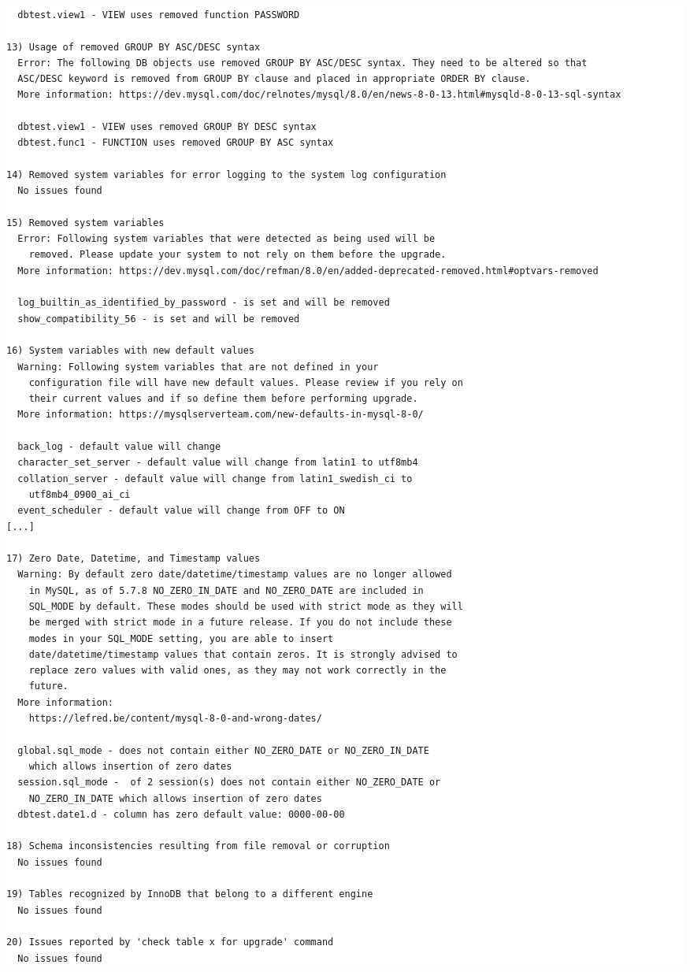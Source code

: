 ```
  dbtest.view1 - VIEW uses removed function PASSWORD

13) Usage of removed GROUP BY ASC/DESC syntax 
  Error: The following DB objects use removed GROUP BY ASC/DESC syntax. They need to be altered so that 
  ASC/DESC keyword is removed from GROUP BY clause and placed in appropriate ORDER BY clause.
  More information: https://dev.mysql.com/doc/relnotes/mysql/8.0/en/news-8-0-13.html#mysqld-8-0-13-sql-syntax 

  dbtest.view1 - VIEW uses removed GROUP BY DESC syntax
  dbtest.func1 - FUNCTION uses removed GROUP BY ASC syntax 

14) Removed system variables for error logging to the system log configuration
  No issues found

15) Removed system variables
  Error: Following system variables that were detected as being used will be
    removed. Please update your system to not rely on them before the upgrade.
  More information: https://dev.mysql.com/doc/refman/8.0/en/added-deprecated-removed.html#optvars-removed

  log_builtin_as_identified_by_password - is set and will be removed
  show_compatibility_56 - is set and will be removed

16) System variables with new default values
  Warning: Following system variables that are not defined in your
    configuration file will have new default values. Please review if you rely on
    their current values and if so define them before performing upgrade.
  More information: https://mysqlserverteam.com/new-defaults-in-mysql-8-0/

  back_log - default value will change
  character_set_server - default value will change from latin1 to utf8mb4
  collation_server - default value will change from latin1_swedish_ci to
    utf8mb4_0900_ai_ci
  event_scheduler - default value will change from OFF to ON
[...]

17) Zero Date, Datetime, and Timestamp values
  Warning: By default zero date/datetime/timestamp values are no longer allowed
    in MySQL, as of 5.7.8 NO_ZERO_IN_DATE and NO_ZERO_DATE are included in
    SQL_MODE by default. These modes should be used with strict mode as they will
    be merged with strict mode in a future release. If you do not include these
    modes in your SQL_MODE setting, you are able to insert
    date/datetime/timestamp values that contain zeros. It is strongly advised to
    replace zero values with valid ones, as they may not work correctly in the
    future.
  More information:
    https://lefred.be/content/mysql-8-0-and-wrong-dates/

  global.sql_mode - does not contain either NO_ZERO_DATE or NO_ZERO_IN_DATE
    which allows insertion of zero dates
  session.sql_mode -  of 2 session(s) does not contain either NO_ZERO_DATE or
    NO_ZERO_IN_DATE which allows insertion of zero dates
  dbtest.date1.d - column has zero default value: 0000-00-00

18) Schema inconsistencies resulting from file removal or corruption
  No issues found

19) Tables recognized by InnoDB that belong to a different engine
  No issues found

20) Issues reported by 'check table x for upgrade' command
  No issues found
```